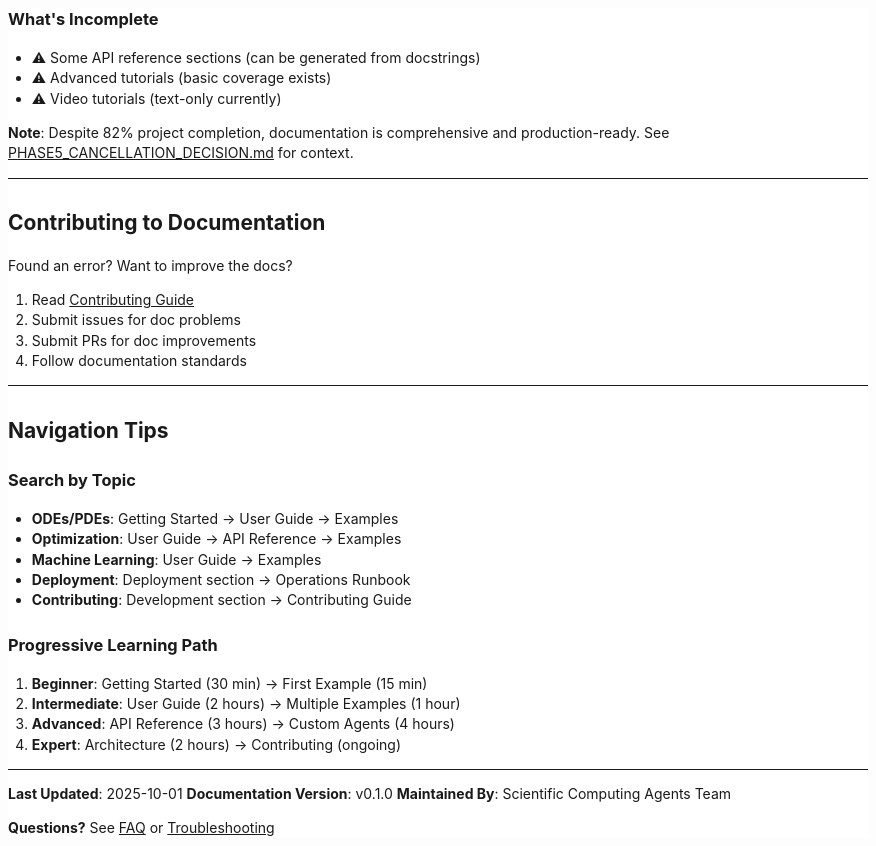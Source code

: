 ### What's Incomplete
- ⚠️ Some API reference sections (can be generated from docstrings)
- ⚠️ Advanced tutorials (basic coverage exists)
- ⚠️ Video tutorials (text-only currently)

**Note**: Despite 82% project completion, documentation is comprehensive and production-ready. See [PHASE5_CANCELLATION_DECISION.md](../archive/phases/phase-5/cancelled/PHASE5_CANCELLATION_DECISION.md) for context.

---

## Contributing to Documentation

Found an error? Want to improve the docs?

1. Read [Contributing Guide](development/contributing.md)
2. Submit issues for doc problems
3. Submit PRs for doc improvements
4. Follow documentation standards

---

## Navigation Tips

### Search by Topic
- **ODEs/PDEs**: Getting Started → User Guide → Examples
- **Optimization**: User Guide → API Reference → Examples
- **Machine Learning**: User Guide → Examples
- **Deployment**: Deployment section → Operations Runbook
- **Contributing**: Development section → Contributing Guide

### Progressive Learning Path
1. **Beginner**: Getting Started (30 min) → First Example (15 min)
2. **Intermediate**: User Guide (2 hours) → Multiple Examples (1 hour)
3. **Advanced**: API Reference (3 hours) → Custom Agents (4 hours)
4. **Expert**: Architecture (2 hours) → Contributing (ongoing)

---

**Last Updated**: 2025-10-01
**Documentation Version**: v0.1.0
**Maintained By**: Scientific Computing Agents Team

**Questions?** See [FAQ](user-guide/faq.md) or [Troubleshooting](user-guide/troubleshooting.md)
